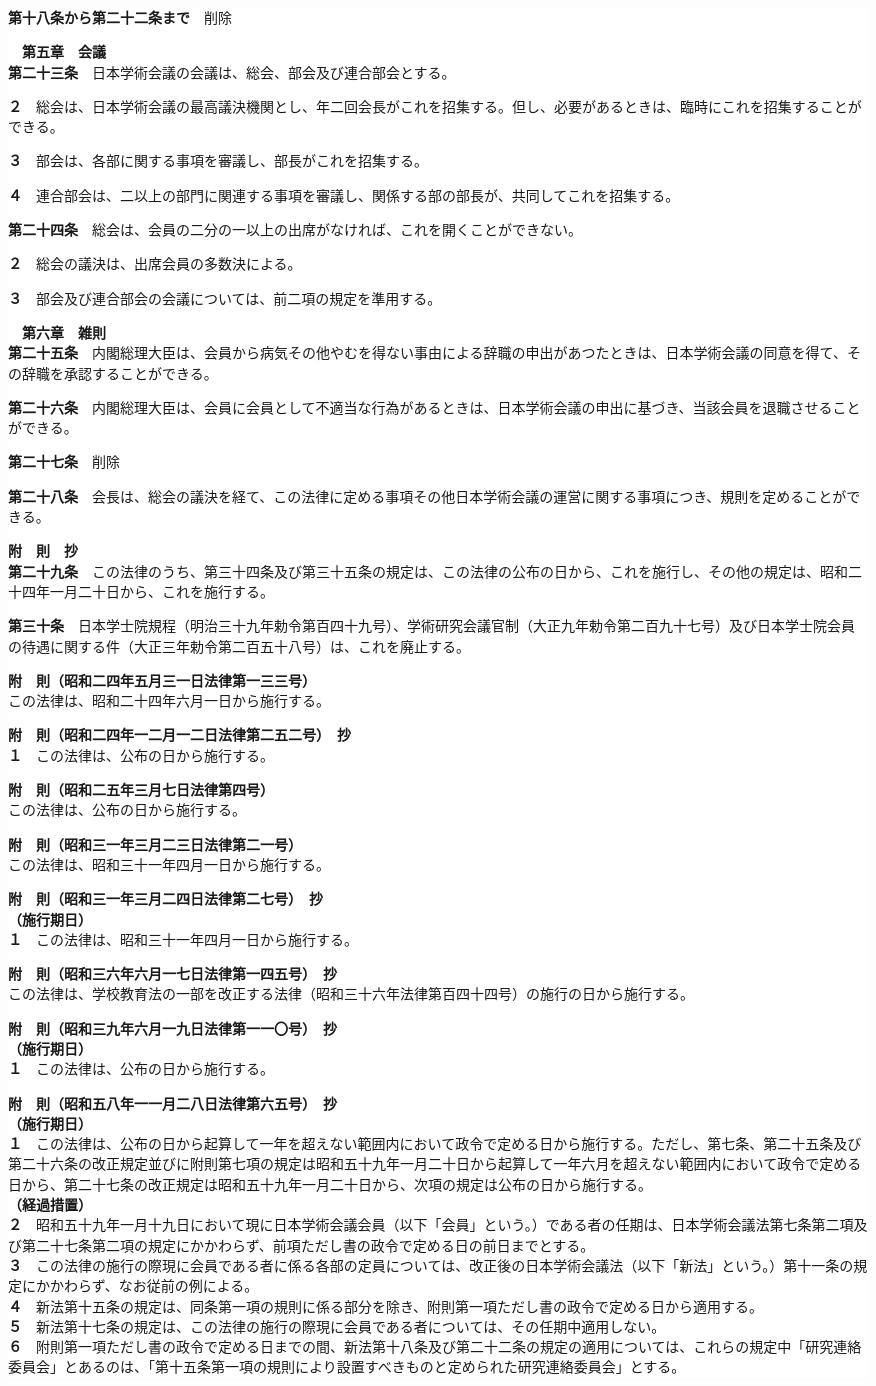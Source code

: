 **第十八条から第二十二条まで**　削除  
  
&emsp;**第五章　会議**  
**第二十三条**　日本学術会議の会議は、総会、部会及び連合部会とする。  
  
**２**　総会は、日本学術会議の最高議決機関とし、年二回会長がこれを招集する。但し、必要があるときは、臨時にこれを招集することができる。  
  
**３**　部会は、各部に関する事項を審議し、部長がこれを招集する。  
  
**４**　連合部会は、二以上の部門に関連する事項を審議し、関係する部の部長が、共同してこれを招集する。  
  
**第二十四条**　総会は、会員の二分の一以上の出席がなければ、これを開くことができない。  
  
**２**　総会の議決は、出席会員の多数決による。  
  
**３**　部会及び連合部会の会議については、前二項の規定を準用する。  
  
&emsp;**第六章　雑則**  
**第二十五条**　内閣総理大臣は、会員から病気その他やむを得ない事由による辞職の申出があつたときは、日本学術会議の同意を得て、その辞職を承認することができる。  
  
**第二十六条**　内閣総理大臣は、会員に会員として不適当な行為があるときは、日本学術会議の申出に基づき、当該会員を退職させることができる。  
  
**第二十七条**　削除  
  
**第二十八条**　会長は、総会の議決を経て、この法律に定める事項その他日本学術会議の運営に関する事項につき、規則を定めることができる。  
  
**附　則　抄**  
**第二十九条**　この法律のうち、第三十四条及び第三十五条の規定は、この法律の公布の日から、これを施行し、その他の規定は、昭和二十四年一月二十日から、これを施行する。  
  
**第三十条**　日本学士院規程（明治三十九年勅令第百四十九号）、学術研究会議官制（大正九年勅令第二百九十七号）及び日本学士院会員の待遇に関する件（大正三年勅令第二百五十八号）は、これを廃止する。  
  
**附　則（昭和二四年五月三一日法律第一三三号）**  
この法律は、昭和二十四年六月一日から施行する。  
  
**附　則（昭和二四年一二月一二日法律第二五二号）　抄**  
**１**　この法律は、公布の日から施行する。  
  
**附　則（昭和二五年三月七日法律第四号）**  
この法律は、公布の日から施行する。  
  
**附　則（昭和三一年三月二三日法律第二一号）**  
この法律は、昭和三十一年四月一日から施行する。  
  
**附　則（昭和三一年三月二四日法律第二七号）　抄**  
**（施行期日）**  
**１**　この法律は、昭和三十一年四月一日から施行する。  
  
**附　則（昭和三六年六月一七日法律第一四五号）　抄**  
この法律は、学校教育法の一部を改正する法律（昭和三十六年法律第百四十四号）の施行の日から施行する。  
  
**附　則（昭和三九年六月一九日法律第一一〇号）　抄**  
**（施行期日）**  
**１**　この法律は、公布の日から施行する。  
  
**附　則（昭和五八年一一月二八日法律第六五号）　抄**  
**（施行期日）**  
**１**　この法律は、公布の日から起算して一年を超えない範囲内において政令で定める日から施行する。ただし、第七条、第二十五条及び第二十六条の改正規定並びに附則第七項の規定は昭和五十九年一月二十日から起算して一年六月を超えない範囲内において政令で定める日から、第二十七条の改正規定は昭和五十九年一月二十日から、次項の規定は公布の日から施行する。  
**（経過措置）**  
**２**　昭和五十九年一月十九日において現に日本学術会議会員（以下「会員」という。）である者の任期は、日本学術会議法第七条第二項及び第二十七条第二項の規定にかかわらず、前項ただし書の政令で定める日の前日までとする。  
**３**　この法律の施行の際現に会員である者に係る各部の定員については、改正後の日本学術会議法（以下「新法」という。）第十一条の規定にかかわらず、なお従前の例による。  
**４**　新法第十五条の規定は、同条第一項の規則に係る部分を除き、附則第一項ただし書の政令で定める日から適用する。  
**５**　新法第十七条の規定は、この法律の施行の際現に会員である者については、その任期中適用しない。  
**６**　附則第一項ただし書の政令で定める日までの間、新法第十八条及び第二十二条の規定の適用については、これらの規定中「研究連絡委員会」とあるのは、「第十五条第一項の規則により設置すべきものと定められた研究連絡委員会」とする。  
  
